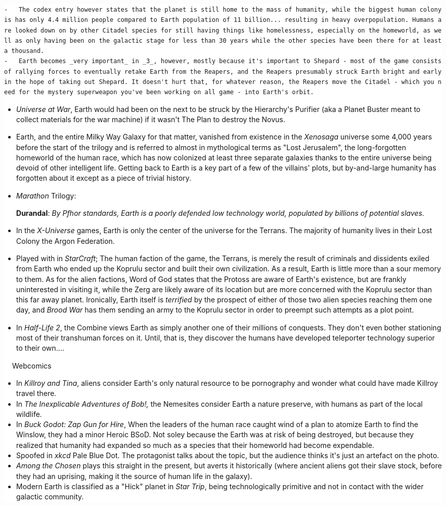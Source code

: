     -   The codex entry however states that the planet is still home to the mass of humanity, while the biggest human colony is has only 4.4 million people compared to Earth population of 11 billion... resulting in heavy overpopulation. Humans are looked down on by other Citadel species for still having things like homelessness, especially on the homeworld, as well as only having been on the galactic stage for less than 30 years while the other species have been there for at least a thousand.
    -   Earth becomes _very important_ in _3_, however, mostly because it's important to Shepard - most of the game consists of rallying forces to eventually retake Earth from the Reapers, and the Reapers presumably struck Earth bright and early in the hope of taking out Shepard. It doesn't hurt that, for whatever reason, the Reapers move the Citadel - which you need for the mystery superweapon you've been working on all game - into Earth's orbit.
-   _Universe at War_, Earth would had been on the next to be struck by the Hierarchy's Purifier (aka a Planet Buster meant to collect materials for the war machine) if it wasn't The Plan to destroy the Novus.
-   Earth, and the entire Milky Way Galaxy for that matter, vanished from existence in the _Xenosaga_ universe some 4,000 years before the start of the trilogy and is referred to almost in mythological terms as "Lost Jerusalem", the long-forgotten homeworld of the human race, which has now colonized at least three separate galaxies thanks to the entire universe being devoid of other intelligent life. Getting back to Earth is a key part of a few of the villains' plots, but by-and-large humanity has forgotten about it except as a piece of trivial history.
-   _Marathon_ Trilogy:
    
    **Durandal**: _By Pfhor standards, Earth is a poorly defended low technology world, populated by billions of potential slaves._
    
-   In the _X-Universe_ games, Earth is only the center of the universe for the Terrans. The majority of humanity lives in their Lost Colony the Argon Federation.
-   Played with in _StarCraft_; The human faction of the game, the Terrans, is merely the result of criminals and dissidents exiled from Earth who ended up the Koprulu sector and built their own civilization. As a result, Earth is little more than a sour memory to them. As for the alien factions, Word of God states that the Protoss are aware of Earth's existence, but are frankly uninterested in visiting it, while the Zerg are likely aware of its location but are more concerned with the Koprulu sector than this far away planet. Ironically, Earth itself is _terrified_ by the prospect of either of those two alien species reaching them one day, and _Brood War_ has them sending an army to the Koprulu sector in order to preempt such attempts as a plot point.
-   In _Half-Life 2_, the Combine views Earth as simply another one of their millions of conquests. They don't even bother stationing most of their transhuman forces on it. Until, that is, they discover the humans have developed teleporter technology superior to their own....

    Webcomics 

-   In _Killroy and Tina_, aliens consider Earth's only natural resource to be pornography and wonder what could have made Killroy travel there.
-   In _The Inexplicable Adventures of Bob!,_ the Nemesites consider Earth a nature preserve, with humans as part of the local wildlife.
-   In _Buck Godot: Zap Gun for Hire_, When the leaders of the human race caught wind of a plan to atomize Earth to find the Winslow, they had a minor Heroic BSoD. Not soley because the Earth was at risk of being destroyed, but because they realized that humanity had expanded so much as a species that their homeworld had become expendable.
-   Spoofed in _xkcd_ Pale Blue Dot. The protagonist talks about the topic, but the audience thinks it's just an artefact on the photo.
-   _Among the Chosen_ plays this straight in the present, but averts it historically (where ancient aliens got their slave stock, before they had an uprising, making it the source of human life in the galaxy).
-   Modern Earth is classified as a "Hick" planet in _Star Trip_, being technologically primitive and not in contact with the wider galactic community.
